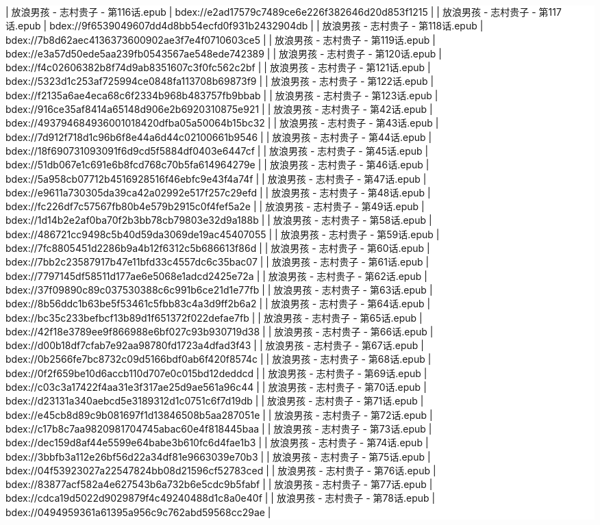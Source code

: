 | 放浪男孩 - 志村贵子 - 第116话.epub | bdex://e2ad17579c7489ce6e226f382646d20d853f1215 |
| 放浪男孩 - 志村贵子 - 第117话.epub | bdex://9f6539049607dd4d8bb54ecfd0f931b2432904db |
| 放浪男孩 - 志村贵子 - 第118话.epub | bdex://7b8d62aec4136373600902ae3f7e4f0710603ce5 |
| 放浪男孩 - 志村贵子 - 第119话.epub | bdex://e3a57d50ede5aa239fb0543567ae548ede742389 |
| 放浪男孩 - 志村贵子 - 第120话.epub | bdex://f4c02606382b8f74d9ab8351607c3f0fc562c2bf |
| 放浪男孩 - 志村贵子 - 第121话.epub | bdex://5323d1c253af725994ce0848fa113708b69873f9 |
| 放浪男孩 - 志村贵子 - 第122话.epub | bdex://f2135a6ae4eca68c6f2334b968b483757fb9bbab |
| 放浪男孩 - 志村贵子 - 第123话.epub | bdex://916ce35af8414a65148d906e2b6920310875e921 |
| 放浪男孩 - 志村贵子 - 第42话.epub | bdex://493794684936001018420dfba05a50064b15bc32 |
| 放浪男孩 - 志村贵子 - 第43话.epub | bdex://7d912f718d1c96b6f8e44a6d44c02100661b9546 |
| 放浪男孩 - 志村贵子 - 第44话.epub | bdex://18f690731093091f6d9cd5f5884df0403e6447cf |
| 放浪男孩 - 志村贵子 - 第45话.epub | bdex://51db067e1c691e6b8fcd768c70b5fa614964279e |
| 放浪男孩 - 志村贵子 - 第46话.epub | bdex://5a958cb07712b4516928516f46ebfc9e43f4a74f |
| 放浪男孩 - 志村贵子 - 第47话.epub | bdex://e9611a730305da39ca42a02992e517f257c29efd |
| 放浪男孩 - 志村贵子 - 第48话.epub | bdex://fc226df7c57567fb80b4e579b2915c0f4fef5a2e |
| 放浪男孩 - 志村贵子 - 第49话.epub | bdex://1d14b2e2af0ba70f2b3bb78cb79803e32d9a188b |
| 放浪男孩 - 志村贵子 - 第58话.epub | bdex://486721cc9498c5b40d59da3069de19ac45407055 |
| 放浪男孩 - 志村贵子 - 第59话.epub | bdex://7fc8805451d2286b9a4b12f6312c5b686613f86d |
| 放浪男孩 - 志村贵子 - 第60话.epub | bdex://7bb2c23587917b47e11bfd33c4557dc6c35bac07 |
| 放浪男孩 - 志村贵子 - 第61话.epub | bdex://7797145df58511d177ae6e5068e1adcd2425e72a |
| 放浪男孩 - 志村贵子 - 第62话.epub | bdex://37f09890c89c037530388c6c991b6ce21d1e77fb |
| 放浪男孩 - 志村贵子 - 第63话.epub | bdex://8b56ddc1b63be5f53461c5fbb83c4a3d9ff2b6a2 |
| 放浪男孩 - 志村贵子 - 第64话.epub | bdex://bc35c233befbcf13b89d1f651372f022defae7fb |
| 放浪男孩 - 志村贵子 - 第65话.epub | bdex://42f18e3789ee9f866988e6bf027c93b930719d38 |
| 放浪男孩 - 志村贵子 - 第66话.epub | bdex://d00b18df7cfab7e92aa98780fd1723a4dfad3f43 |
| 放浪男孩 - 志村贵子 - 第67话.epub | bdex://0b2566fe7bc8732c09d5166bdf0ab6f420f8574c |
| 放浪男孩 - 志村贵子 - 第68话.epub | bdex://0f2f659be10d6accb110d707e0c015bd12deddcd |
| 放浪男孩 - 志村贵子 - 第69话.epub | bdex://c03c3a17422f4aa31e3f317ae25d9ae561a96c44 |
| 放浪男孩 - 志村贵子 - 第70话.epub | bdex://d23131a340aebcd5e3189312d1c0751c6f7d19db |
| 放浪男孩 - 志村贵子 - 第71话.epub | bdex://e45cb8d89c9b081697f1d13846508b5aa287051e |
| 放浪男孩 - 志村贵子 - 第72话.epub | bdex://c17b8c7aa9820981704745abac60e4f818445baa |
| 放浪男孩 - 志村贵子 - 第73话.epub | bdex://dec159d8af44e5599e64babe3b610fc6d4fae1b3 |
| 放浪男孩 - 志村贵子 - 第74话.epub | bdex://3bbfb3a112e26bf56d22a34df81e9663039e70b3 |
| 放浪男孩 - 志村贵子 - 第75话.epub | bdex://04f53923027a22547824bb08d21596cf52783ced |
| 放浪男孩 - 志村贵子 - 第76话.epub | bdex://83877acf582a4e627543b6a732b6e5cdc9b5fabf |
| 放浪男孩 - 志村贵子 - 第77话.epub | bdex://cdca19d5022d9029879f4c49240488d1c8a0e40f |
| 放浪男孩 - 志村贵子 - 第78话.epub | bdex://0494959361a61395a956c9c762abd59568cc29ae |
